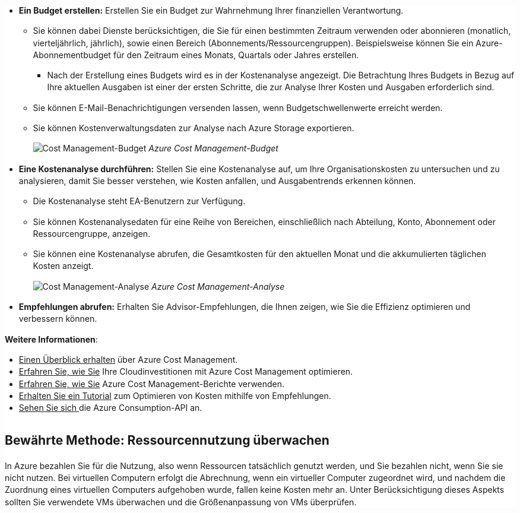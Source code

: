 - **Ein Budget erstellen:** Erstellen Sie ein Budget zur Wahrnehmung Ihrer finanziellen Verantwortung.
  - Sie können dabei Dienste berücksichtigen, die Sie für einen bestimmten Zeitraum verwenden oder abonnieren (monatlich, vierteljährlich, jährlich), sowie einen Bereich (Abonnements/Ressourcengruppen). Beispielsweise können Sie ein Azure-Abonnementbudget für den Zeitraum eines Monats, Quartals oder Jahres erstellen.
    - Nach der Erstellung eines Budgets wird es in der Kostenanalyse angezeigt. Die Betrachtung Ihres Budgets in Bezug auf Ihre aktuellen Ausgaben ist einer der ersten Schritte, die zur Analyse Ihrer Kosten und Ausgaben erforderlich sind.
  - Sie können E-Mail-Benachrichtigungen versenden lassen, wenn Budgetschwellenwerte erreicht werden.
  - Sie können Kostenverwaltungsdaten zur Analyse nach Azure Storage exportieren.

    ![Cost Management-Budget](./media/migrate-best-practices-costs/budget.png)
    *Azure Cost Management-Budget*

- **Eine Kostenanalyse durchführen:** Stellen Sie eine Kostenanalyse auf, um Ihre Organisationskosten zu untersuchen und zu analysieren, damit Sie besser verstehen, wie Kosten anfallen, und Ausgabentrends erkennen können.
  - Die Kostenanalyse steht EA-Benutzern zur Verfügung.
  - Sie können Kostenanalysedaten für eine Reihe von Bereichen, einschließlich nach Abteilung, Konto, Abonnement oder Ressourcengruppe, anzeigen.
  - Sie können eine Kostenanalyse abrufen, die Gesamtkosten für den aktuellen Monat und die akkumulierten täglichen Kosten anzeigt.

    ![Cost Management-Analyse](./media/migrate-best-practices-costs/analysis.png)
    *Azure Cost Management-Analyse*
- **Empfehlungen abrufen:** Erhalten Sie Advisor-Empfehlungen, die Ihnen zeigen, wie Sie die Effizienz optimieren und verbessern können.

**Weitere Informationen**:

- [Einen Überblick erhalten](https://docs.microsoft.com/azure/cost-management/overview) über Azure Cost Management.
- [Erfahren Sie, wie Sie](https://docs.microsoft.com/azure/cost-management-billing/costs/cost-mgt-best-practices) Ihre Cloudinvestitionen mit Azure Cost Management optimieren.
- [Erfahren Sie, wie Sie](https://docs.microsoft.com/azure/cost-management/use-reports) Azure Cost Management-Berichte verwenden.
- [Erhalten Sie ein Tutorial](https://docs.microsoft.com/azure/cost-management-billing/costs/tutorial-acm-opt-recommendations?toc=/azure/billing/toc.json) zum Optimieren von Kosten mithilfe von Empfehlungen.
- [Sehen Sie sich ](https://docs.microsoft.com/rest/api/consumption/budgets) die Azure Consumption-API an.

## <a name="best-practice-monitor-resource-utilization"></a>Bewährte Methode: Ressourcennutzung überwachen

In Azure bezahlen Sie für die Nutzung, also wenn Ressourcen tatsächlich genutzt werden, und Sie bezahlen nicht, wenn Sie sie nicht nutzen. Bei virtuellen Computern erfolgt die Abrechnung, wenn ein virtueller Computer zugeordnet wird, und nachdem die Zuordnung eines virtuellen Computers aufgehoben wurde, fallen keine Kosten mehr an. Unter Berücksichtigung dieses Aspekts sollten Sie verwendete VMs überwachen und die Größenanpassung von VMs überprüfen.
